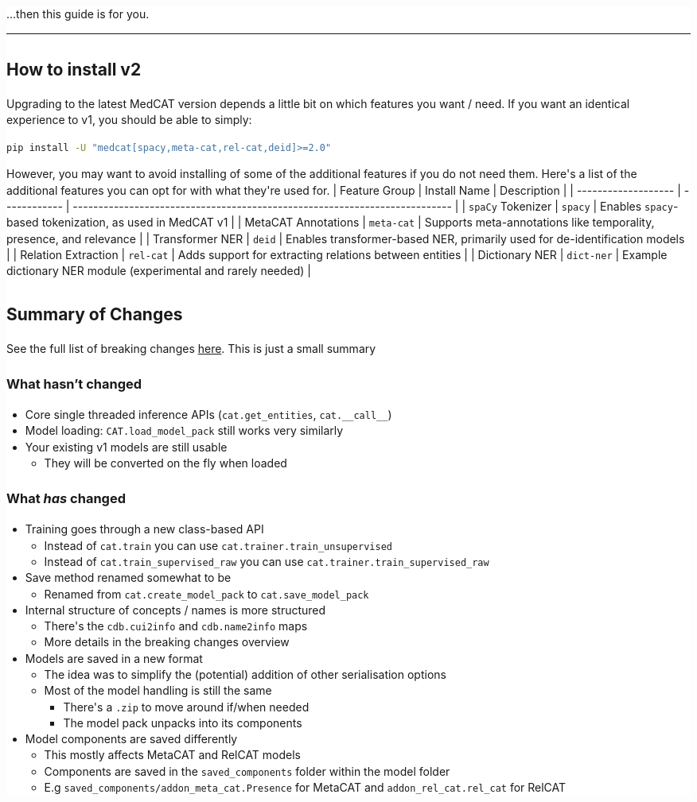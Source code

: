 ...then this guide is for you.

---

## How to install v2

Upgrading to the latest MedCAT version depends a little bit on which features you want / need.
If you want an identical experience to v1, you should be able to simply:

```bash
pip install -U "medcat[spacy,meta-cat,rel-cat,deid]>=2.0"
```

However, you may want to avoid installing of some of the additional features if you do not need them.
Here's a list of the additional features you can opt for with what they're used for.
| Feature Group       | Install Name | Description                                                                |
| ------------------- | ------------ | -------------------------------------------------------------------------- |
| `spaCy` Tokenizer   | `spacy`      | Enables `spacy`-based tokenization, as used in MedCAT v1                   |
| MetaCAT Annotations | `meta-cat`   | Supports meta-annotations like temporality, presence, and relevance        |
| Transformer NER     | `deid`       | Enables transformer-based NER, primarily used for de-identification models |
| Relation Extraction | `rel-cat`    | Adds support for extracting relations between entities                     |
| Dictionary NER      | `dict-ner`   | Example dictionary NER module (experimental and rarely needed)             |

## Summary of Changes

See the full list of breaking changes [here](breaking_changes.md).
This is just a small summary

### What hasn’t changed
- Core single threaded inference APIs (`cat.get_entities`, `cat.__call__`)
- Model loading: `CAT.load_model_pack` still works very similarly
- Your existing v1 models are still usable
  - They will be converted on the fly when loaded

### What _has_ changed
- Training goes through a new class-based API
  - Instead of `cat.train` you can use `cat.trainer.train_unsupervised`
  - Instead of `cat.train_supervised_raw` you can use `cat.trainer.train_supervised_raw`
- Save method renamed somewhat to be
  - Renamed from `cat.create_model_pack` to `cat.save_model_pack`
- Internal structure of concepts / names is more structured
  - There's the `cdb.cui2info` and `cdb.name2info` maps
  - More details in the breaking changes overview
- Models are saved in a new format
  - The idea was to simplify the (potential) addition of other serialisation options
  - Most of the model handling is still the same
    - There's a `.zip` to move around if/when needed
    - The model pack unpacks into its components
- Model components are saved differently
  - This mostly affects MetaCAT and RelCAT models
  - Components are saved in the `saved_components` folder within the model folder
  - E.g `saved_components/addon_meta_cat.Presence` for MetaCAT and `addon_rel_cat.rel_cat` for RelCAT

